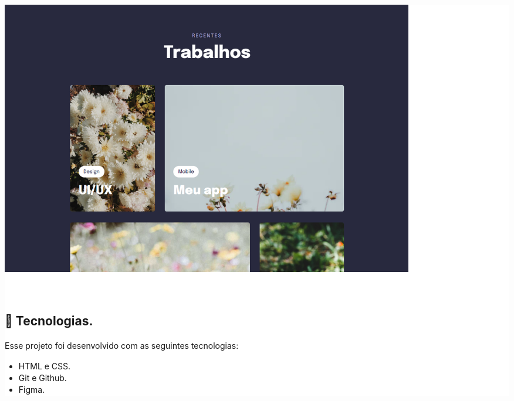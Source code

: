   <img alt="Projeto work gallery study" src="work gallery study/readme.png" width="80%">
</p>

<br>

## 🚀 Tecnologias.

Esse projeto foi desenvolvido com as seguintes tecnologias:

- HTML e CSS.
- Git e Github.
- Figma.
